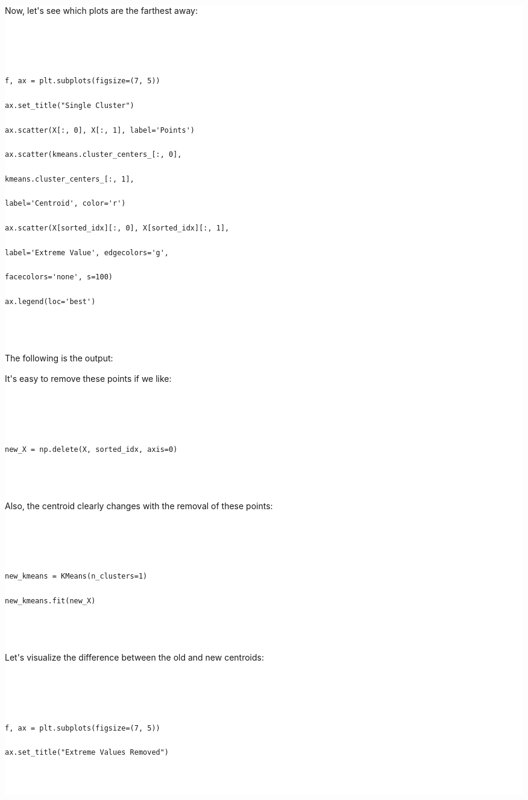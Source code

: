 

Now, let's see which plots are the farthest away:

<pre><code>

	

f, ax = plt.subplots(figsize=(7, 5))

ax.set_title("Single Cluster")

ax.scatter(X[:, 0], X[:, 1], label='Points')

ax.scatter(kmeans.cluster_centers_[:, 0],

kmeans.cluster_centers_[:, 1],

label='Centroid', color='r')

ax.scatter(X[sorted_idx][:, 0], X[sorted_idx][:, 1],

label='Extreme Value', edgecolors='g',

facecolors='none', s=100)

ax.legend(loc='best')



</code></pre>

The following is the output:

It's easy to remove these points if we like:

<pre><code>

	

new_X = np.delete(X, sorted_idx, axis=0)



</code></pre>



Also, the centroid clearly changes with the removal of these points:

<pre><code>

	

new_kmeans = KMeans(n_clusters=1)

new_kmeans.fit(new_X)



</code></pre>

Let's visualize the difference between the old and new centroids:

<pre><code>



f, ax = plt.subplots(figsize=(7, 5))

ax.set_title("Extreme Values Removed")
